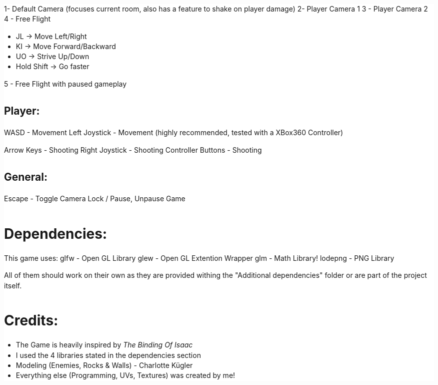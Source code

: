 1- Default Camera (focuses current room, also has a feature to shake on player damage)
2- Player Camera 1
3 - Player Camera 2
4 - Free Flight
  - JL -> Move Left/Right
  - KI -> Move Forward/Backward
  - UO -> Strive Up/Down
  - Hold Shift -> Go faster
  
 5 - Free Flight with paused gameplay

Player:
-

WASD				- Movement
Left Joystick		- Movement (highly recommended, tested with a XBox360 Controller)

Arrow Keys			- Shooting
Right Joystick		- Shooting
Controller Buttons	- Shooting

General:
-
Escape				- Toggle Camera Lock / Pause, Unpause Game


Dependencies:
=
This game uses:
glfw				- Open GL Library
glew				- Open GL Extention Wrapper
glm					- Math Library!
lodepng				- PNG Library

All of them should work on their own as they are provided withing the "Additional dependencies" folder or are part of the project itself.

Credits:
=
- The Game is heavily inspired by *The Binding Of Isaac*
- I used the 4 libraries stated in the dependencies section
- Modeling (Enemies, Rocks & Walls) - Charlotte Kügler
- Everything else (Programming, UVs, Textures) was created by me!
